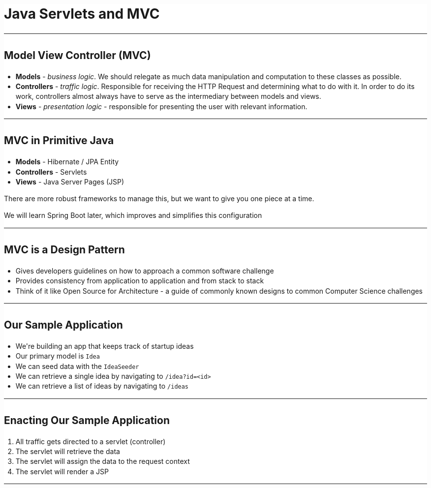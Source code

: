 # Java Servlets and MVC

---

## Model View Controller (MVC)

- **Models** - _business logic_. We should relegate as much data manipulation and computation to these classes as possible.
- **Controllers** - _traffic logic_. Responsible for receiving the HTTP Request and determining what to do with it. In order to do its work, controllers almost always have to serve as the intermediary between models and views.
- **Views** - _presentation logic_ - responsible for presenting the user with relevant information.

---

## MVC in Primitive Java

- **Models** - Hibernate / JPA Entity
- **Controllers** - Servlets
- **Views** - Java Server Pages (JSP)

There are more robust frameworks to manage this, but we want to give you one piece at a time. 

We will learn Spring Boot later, which improves and simplifies this configuration

---

## MVC is a Design Pattern

- Gives developers guidelines on how to approach a common software challenge
- Provides consistency from application to application and from stack to stack
- Think of it like Open Source for Architecture - a guide of commonly known designs to common Computer Science challenges

---

## Our Sample Application

- We're building an app that keeps track of startup ideas
- Our primary model is `Idea`
- We can seed data with the `IdeaSeeder`
- We can retrieve a single idea by navigating to `/idea?id=<id>`
- We can retrieve a list of ideas by navigating to `/ideas`

---

## Enacting Our Sample Application

1. All traffic gets directed to a servlet (controller)
2. The servlet will retrieve the data
3. The servlet will assign the data to the request context
4. The servlet will render a JSP

---